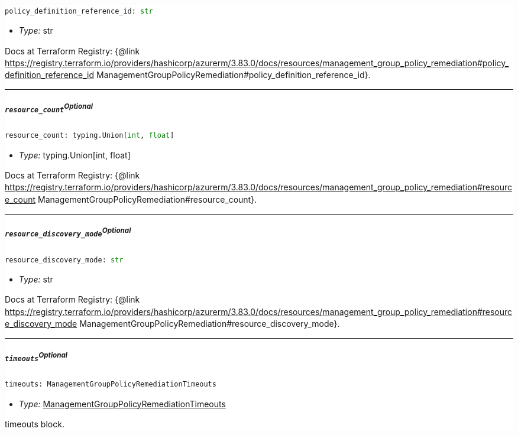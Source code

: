 ```python
policy_definition_reference_id: str
```

- *Type:* str

Docs at Terraform Registry: {@link https://registry.terraform.io/providers/hashicorp/azurerm/3.83.0/docs/resources/management_group_policy_remediation#policy_definition_reference_id ManagementGroupPolicyRemediation#policy_definition_reference_id}.

---

##### `resource_count`<sup>Optional</sup> <a name="resource_count" id="@cdktf/provider-azurerm.managementGroupPolicyRemediation.ManagementGroupPolicyRemediationConfig.property.resourceCount"></a>

```python
resource_count: typing.Union[int, float]
```

- *Type:* typing.Union[int, float]

Docs at Terraform Registry: {@link https://registry.terraform.io/providers/hashicorp/azurerm/3.83.0/docs/resources/management_group_policy_remediation#resource_count ManagementGroupPolicyRemediation#resource_count}.

---

##### `resource_discovery_mode`<sup>Optional</sup> <a name="resource_discovery_mode" id="@cdktf/provider-azurerm.managementGroupPolicyRemediation.ManagementGroupPolicyRemediationConfig.property.resourceDiscoveryMode"></a>

```python
resource_discovery_mode: str
```

- *Type:* str

Docs at Terraform Registry: {@link https://registry.terraform.io/providers/hashicorp/azurerm/3.83.0/docs/resources/management_group_policy_remediation#resource_discovery_mode ManagementGroupPolicyRemediation#resource_discovery_mode}.

---

##### `timeouts`<sup>Optional</sup> <a name="timeouts" id="@cdktf/provider-azurerm.managementGroupPolicyRemediation.ManagementGroupPolicyRemediationConfig.property.timeouts"></a>

```python
timeouts: ManagementGroupPolicyRemediationTimeouts
```

- *Type:* <a href="#@cdktf/provider-azurerm.managementGroupPolicyRemediation.ManagementGroupPolicyRemediationTimeouts">ManagementGroupPolicyRemediationTimeouts</a>

timeouts block.
